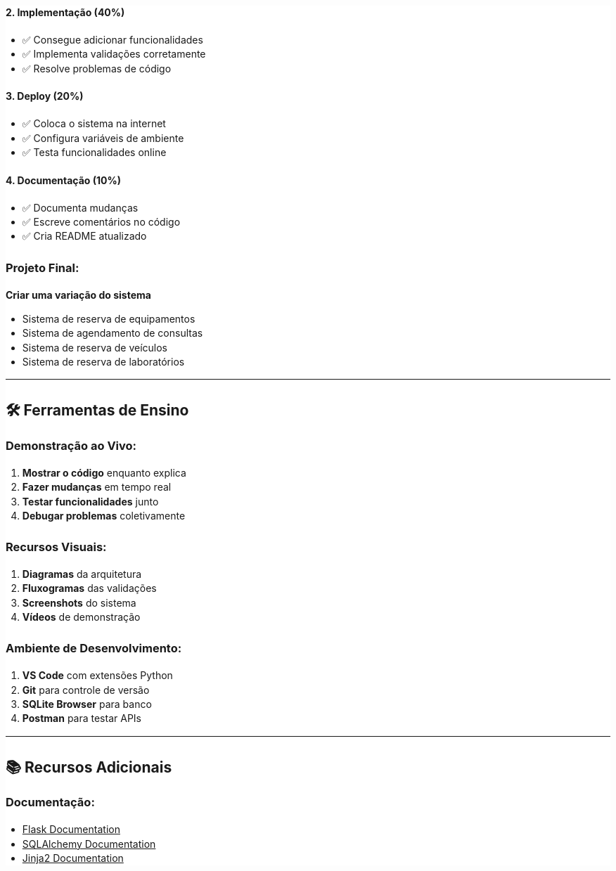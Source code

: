 #### **2. Implementação (40%)**
- ✅ Consegue adicionar funcionalidades
- ✅ Implementa validações corretamente
- ✅ Resolve problemas de código

#### **3. Deploy (20%)**
- ✅ Coloca o sistema na internet
- ✅ Configura variáveis de ambiente
- ✅ Testa funcionalidades online

#### **4. Documentação (10%)**
- ✅ Documenta mudanças
- ✅ Escreve comentários no código
- ✅ Cria README atualizado

### **Projeto Final:**
**Criar uma variação do sistema**
- Sistema de reserva de equipamentos
- Sistema de agendamento de consultas
- Sistema de reserva de veículos
- Sistema de reserva de laboratórios

---

## 🛠️ Ferramentas de Ensino

### **Demonstração ao Vivo:**
1. **Mostrar o código** enquanto explica
2. **Fazer mudanças** em tempo real
3. **Testar funcionalidades** junto
4. **Debugar problemas** coletivamente

### **Recursos Visuais:**
1. **Diagramas** da arquitetura
2. **Fluxogramas** das validações
3. **Screenshots** do sistema
4. **Vídeos** de demonstração

### **Ambiente de Desenvolvimento:**
1. **VS Code** com extensões Python
2. **Git** para controle de versão
3. **SQLite Browser** para banco
4. **Postman** para testar APIs

---

## 📚 Recursos Adicionais

### **Documentação:**
- [Flask Documentation](https://flask.palletsprojects.com/)
- [SQLAlchemy Documentation](https://docs.sqlalchemy.org/)
- [Jinja2 Documentation](https://jinja.palletsprojects.com/)
